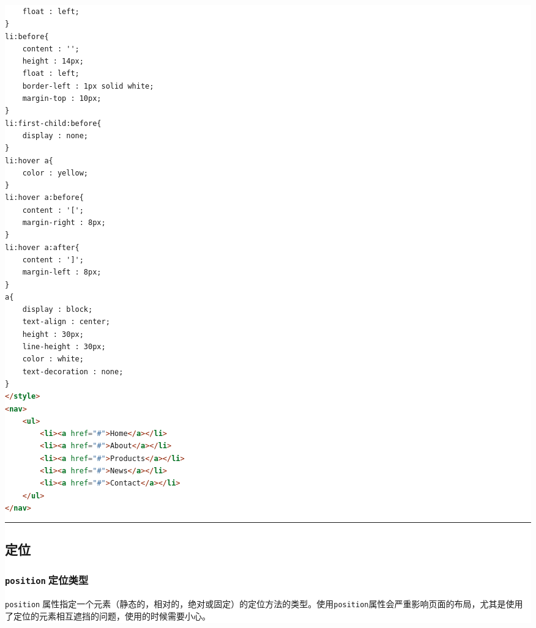 ```html
    float : left;
}
li:before{
    content : '';
    height : 14px;
    float : left;
    border-left : 1px solid white;
    margin-top : 10px;
}
li:first-child:before{
    display : none;
}
li:hover a{
    color : yellow;
}
li:hover a:before{
    content : '[';
    margin-right : 8px;
}
li:hover a:after{
    content : ']';
    margin-left : 8px;
}
a{
    display : block;
    text-align : center;
    height : 30px;
    line-height : 30px;
    color : white;
    text-decoration : none;
}
</style>
<nav>
    <ul>
        <li><a href="#">Home</a></li>
        <li><a href="#">About</a></li>
        <li><a href="#">Products</a></li>
        <li><a href="#">News</a></li>
        <li><a href="#">Contact</a></li>
    </ul>
</nav>
```

----------


## 定位

### `position` 定位类型

`position` 属性指定一个元素（静态的，相对的，绝对或固定）的定位方法的类型。使用`position`属性会严重影响页面的布局，尤其是使用了定位的元素相互遮挡的问题，使用的时候需要小心。
